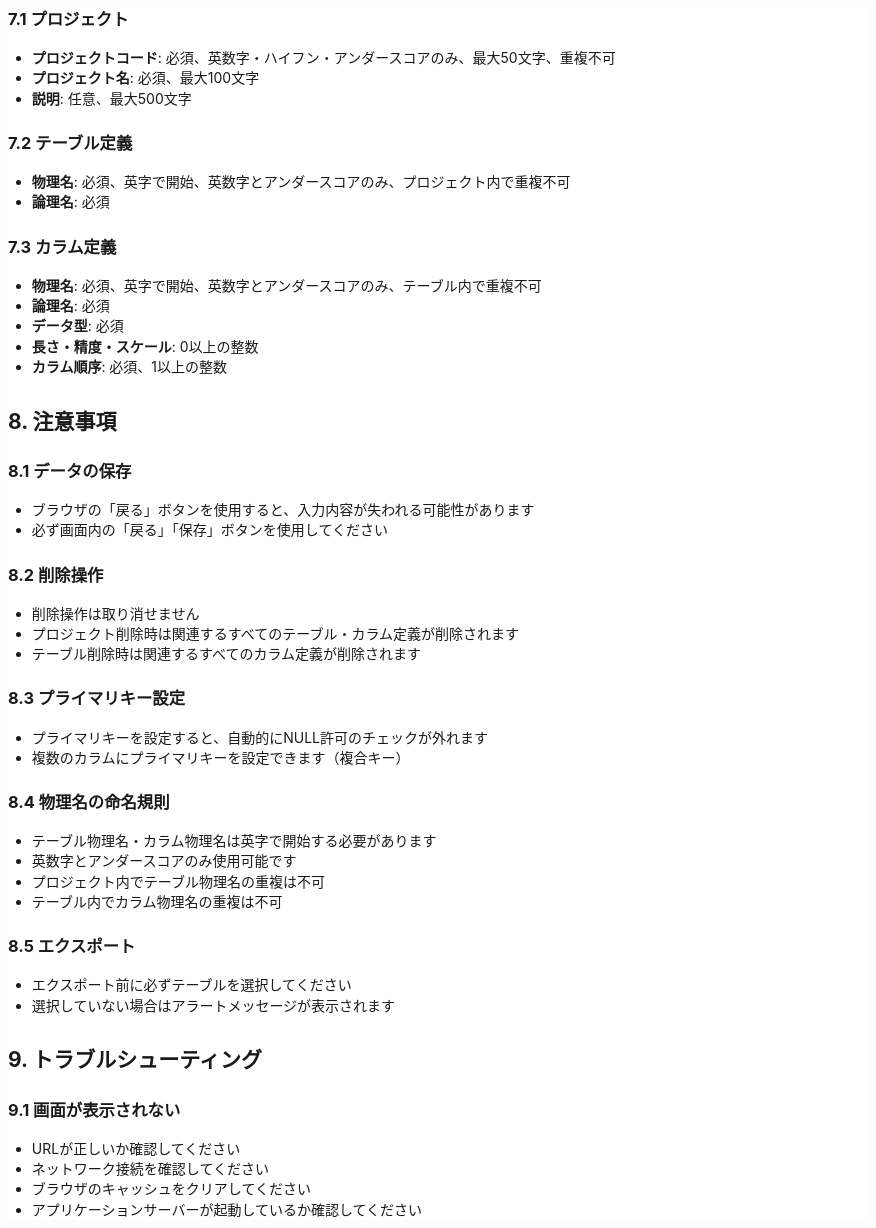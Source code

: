 ### 7.1 プロジェクト
- **プロジェクトコード**: 必須、英数字・ハイフン・アンダースコアのみ、最大50文字、重複不可
- **プロジェクト名**: 必須、最大100文字
- **説明**: 任意、最大500文字

### 7.2 テーブル定義
- **物理名**: 必須、英字で開始、英数字とアンダースコアのみ、プロジェクト内で重複不可
- **論理名**: 必須

### 7.3 カラム定義
- **物理名**: 必須、英字で開始、英数字とアンダースコアのみ、テーブル内で重複不可
- **論理名**: 必須
- **データ型**: 必須
- **長さ・精度・スケール**: 0以上の整数
- **カラム順序**: 必須、1以上の整数

## 8. 注意事項

### 8.1 データの保存
- ブラウザの「戻る」ボタンを使用すると、入力内容が失われる可能性があります
- 必ず画面内の「戻る」「保存」ボタンを使用してください

### 8.2 削除操作
- 削除操作は取り消せません
- プロジェクト削除時は関連するすべてのテーブル・カラム定義が削除されます
- テーブル削除時は関連するすべてのカラム定義が削除されます

### 8.3 プライマリキー設定
- プライマリキーを設定すると、自動的にNULL許可のチェックが外れます
- 複数のカラムにプライマリキーを設定できます（複合キー）

### 8.4 物理名の命名規則
- テーブル物理名・カラム物理名は英字で開始する必要があります
- 英数字とアンダースコアのみ使用可能です
- プロジェクト内でテーブル物理名の重複は不可
- テーブル内でカラム物理名の重複は不可

### 8.5 エクスポート
- エクスポート前に必ずテーブルを選択してください
- 選択していない場合はアラートメッセージが表示されます

## 9. トラブルシューティング

### 9.1 画面が表示されない
- URLが正しいか確認してください
- ネットワーク接続を確認してください
- ブラウザのキャッシュをクリアしてください
- アプリケーションサーバーが起動しているか確認してください
